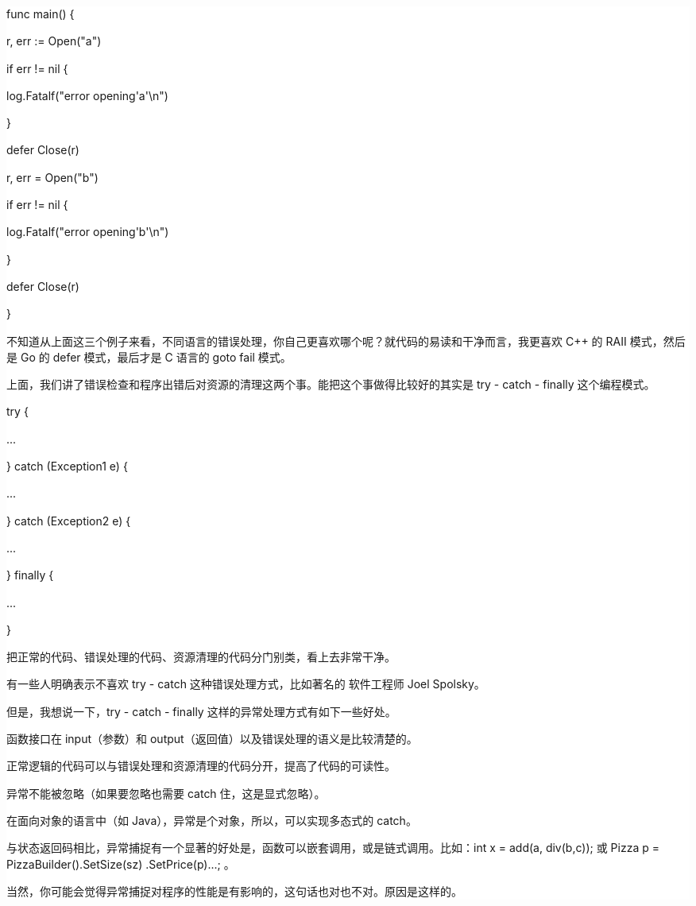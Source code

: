func main() {

r, err := Open("a")

if err != nil {

log.Fatalf("error opening'a'\n")

}

defer Close(r)

r, err = Open("b")

if err != nil {

log.Fatalf("error opening'b'\n")

}

defer Close(r)

}

不知道从上面这三个例子来看，不同语言的错误处理，你自己更喜欢哪个呢？就代码的易读和干净而言，我更喜欢 C++ 的 RAII 模式，然后是 Go 的 defer 模式，最后才是 C 语言的 goto fail 模式。

上面，我们讲了错误检查和程序出错后对资源的清理这两个事。能把这个事做得比较好的其实是 try - catch - finally 这个编程模式。

try {

...

} catch (Exception1 e) {

...

} catch (Exception2 e) {

...

} finally {

...

}

把正常的代码、错误处理的代码、资源清理的代码分门别类，看上去非常干净。

有一些人明确表示不喜欢 try - catch 这种错误处理方式，比如著名的 软件工程师 Joel Spolsky。

但是，我想说一下，try - catch - finally 这样的异常处理方式有如下一些好处。

函数接口在 input（参数）和 output（返回值）以及错误处理的语义是比较清楚的。

正常逻辑的代码可以与错误处理和资源清理的代码分开，提高了代码的可读性。

异常不能被忽略（如果要忽略也需要 catch 住，这是显式忽略）。

在面向对象的语言中（如 Java），异常是个对象，所以，可以实现多态式的 catch。

与状态返回码相比，异常捕捉有一个显著的好处是，函数可以嵌套调用，或是链式调用。比如：int x = add(a, div(b,c)); 或 Pizza p = PizzaBuilder().SetSize(sz) .SetPrice(p)...; 。

当然，你可能会觉得异常捕捉对程序的性能是有影响的，这句话也对也不对。原因是这样的。

